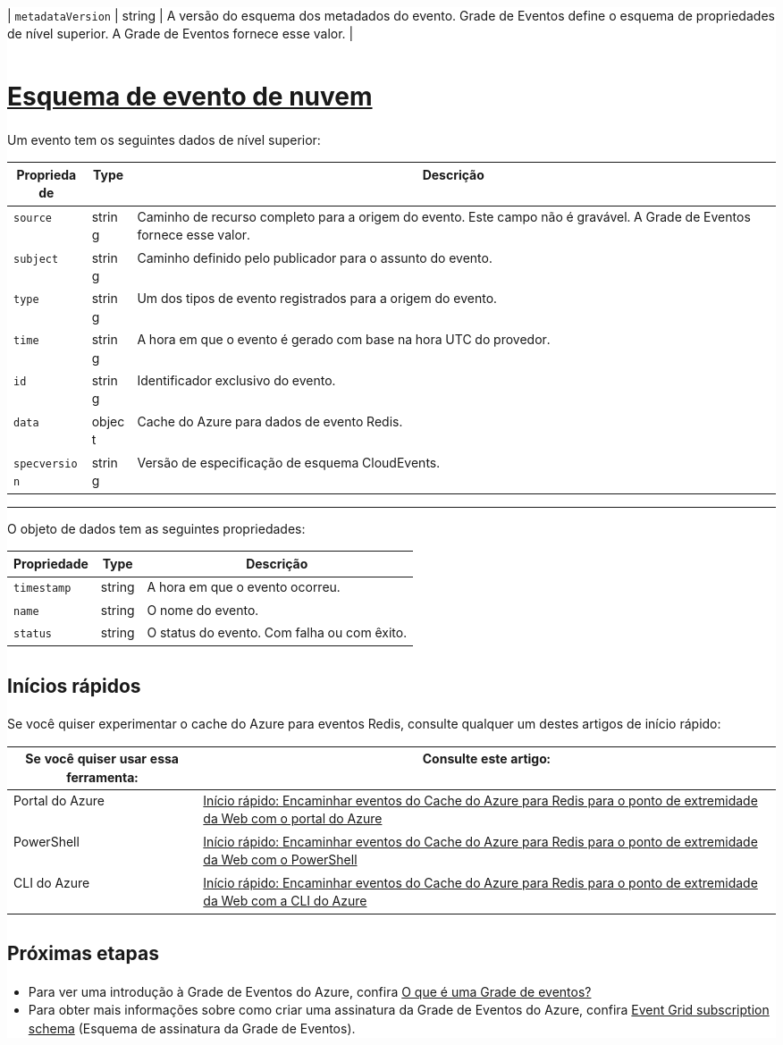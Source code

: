 | `metadataVersion` | string | A versão do esquema dos metadados do evento. Grade de Eventos define o esquema de propriedades de nível superior. A Grade de Eventos fornece esse valor. |


# <a name="cloud-event-schema"></a>[Esquema de evento de nuvem](#tab/cloud-event-schema)


Um evento tem os seguintes dados de nível superior:

| Propriedade | Type | Descrição |
| -------- | ---- | ----------- |
| `source` | string | Caminho de recurso completo para a origem do evento. Este campo não é gravável. A Grade de Eventos fornece esse valor. |
| `subject` | string | Caminho definido pelo publicador para o assunto do evento. |
| `type` | string | Um dos tipos de evento registrados para a origem do evento. |
| `time` | string | A hora em que o evento é gerado com base na hora UTC do provedor. |
| `id` | string | Identificador exclusivo do evento. |
| `data` | object | Cache do Azure para dados de evento Redis. |
| `specversion` | string | Versão de especificação de esquema CloudEvents. |

---


O objeto de dados tem as seguintes propriedades:

| Propriedade | Type | Descrição |
| -------- | ---- | ----------- |
| `timestamp` | string | A hora em que o evento ocorreu. |
| `name` | string | O nome do evento. |
| `status` | string | O status do evento. Com falha ou com êxito. |

## <a name="quickstarts"></a>Inícios rápidos

Se você quiser experimentar o cache do Azure para eventos Redis, consulte qualquer um destes artigos de início rápido:

|Se você quiser usar essa ferramenta:    |Consulte este artigo: |
|--|-|
|Portal do Azure    |[Início rápido: Encaminhar eventos do Cache do Azure para Redis para o ponto de extremidade da Web com o portal do Azure](../azure-cache-for-redis/cache-event-grid-quickstart-portal.md)|
|PowerShell    |[Início rápido: Encaminhar eventos do Cache do Azure para Redis para o ponto de extremidade da Web com o PowerShell](../azure-cache-for-redis/cache-event-grid-quickstart-powershell.md)|
|CLI do Azure    |[Início rápido: Encaminhar eventos do Cache do Azure para Redis para o ponto de extremidade da Web com a CLI do Azure](../azure-cache-for-redis/cache-event-grid-quickstart-cli.md)|

## <a name="next-steps"></a>Próximas etapas

* Para ver uma introdução à Grade de Eventos do Azure, confira [O que é uma Grade de eventos?](overview.md)
* Para obter mais informações sobre como criar uma assinatura da Grade de Eventos do Azure, confira [Event Grid subscription schema](subscription-creation-schema.md) (Esquema de assinatura da Grade de Eventos).

